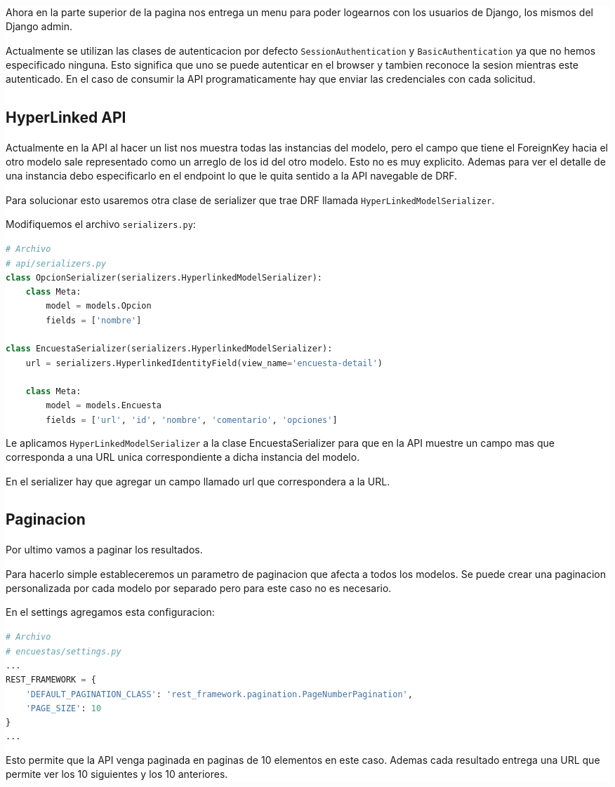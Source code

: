 Ahora en la parte superior de la pagina nos entrega un menu para poder logearnos con los usuarios de Django, los mismos del Django admin.

Actualmente se utilizan las clases de autenticacion por defecto `SessionAuthentication` y `BasicAuthentication` ya que no hemos especificado ninguna. Esto significa que uno se puede autenticar en el browser y tambien reconoce la sesion mientras este autenticado. En el caso de consumir la API programaticamente hay que enviar las credenciales con cada solicitud.

## HyperLinked API

Actualmente en la API al hacer un list nos muestra todas las instancias del modelo, pero el campo que tiene el ForeignKey hacia el otro modelo sale representado como un arreglo de los id del otro modelo. Esto no es muy explicito. Ademas para ver el detalle de una instancia debo especificarlo en el endpoint lo que le quita sentido a la API navegable de DRF.

Para solucionar esto usaremos otra clase de serializer que trae DRF llamada `HyperLinkedModelSerializer`.

Modifiquemos el archivo `serializers.py`:

```python
# Archivo
# api/serializers.py
class OpcionSerializer(serializers.HyperlinkedModelSerializer):
    class Meta:
        model = models.Opcion
        fields = ['nombre']

class EncuestaSerializer(serializers.HyperlinkedModelSerializer):
    url = serializers.HyperlinkedIdentityField(view_name='encuesta-detail')

    class Meta:
        model = models.Encuesta
        fields = ['url', 'id', 'nombre', 'comentario', 'opciones']
````
Le aplicamos `HyperLinkedModelSerializer` a la clase EncuestaSerializer para que en la API muestre un campo mas que corresponda a una URL unica correspondiente a dicha instancia del modelo.

En el serializer hay que agregar un campo llamado url que correspondera a la URL.

## Paginacion

Por ultimo vamos a paginar los resultados.

Para hacerlo simple estableceremos un parametro de paginacion que afecta a todos los modelos. Se puede crear una paginacion personalizada por cada modelo por separado pero para este caso no es necesario.

En el settings agregamos esta configuracion:

```python
# Archivo
# encuestas/settings.py
...
REST_FRAMEWORK = {
    'DEFAULT_PAGINATION_CLASS': 'rest_framework.pagination.PageNumberPagination',
    'PAGE_SIZE': 10
}
...
```

Esto permite que la API venga paginada en paginas de 10 elementos en este caso.
Ademas cada resultado entrega una URL que permite ver los 10 siguientes y los 10 anteriores.